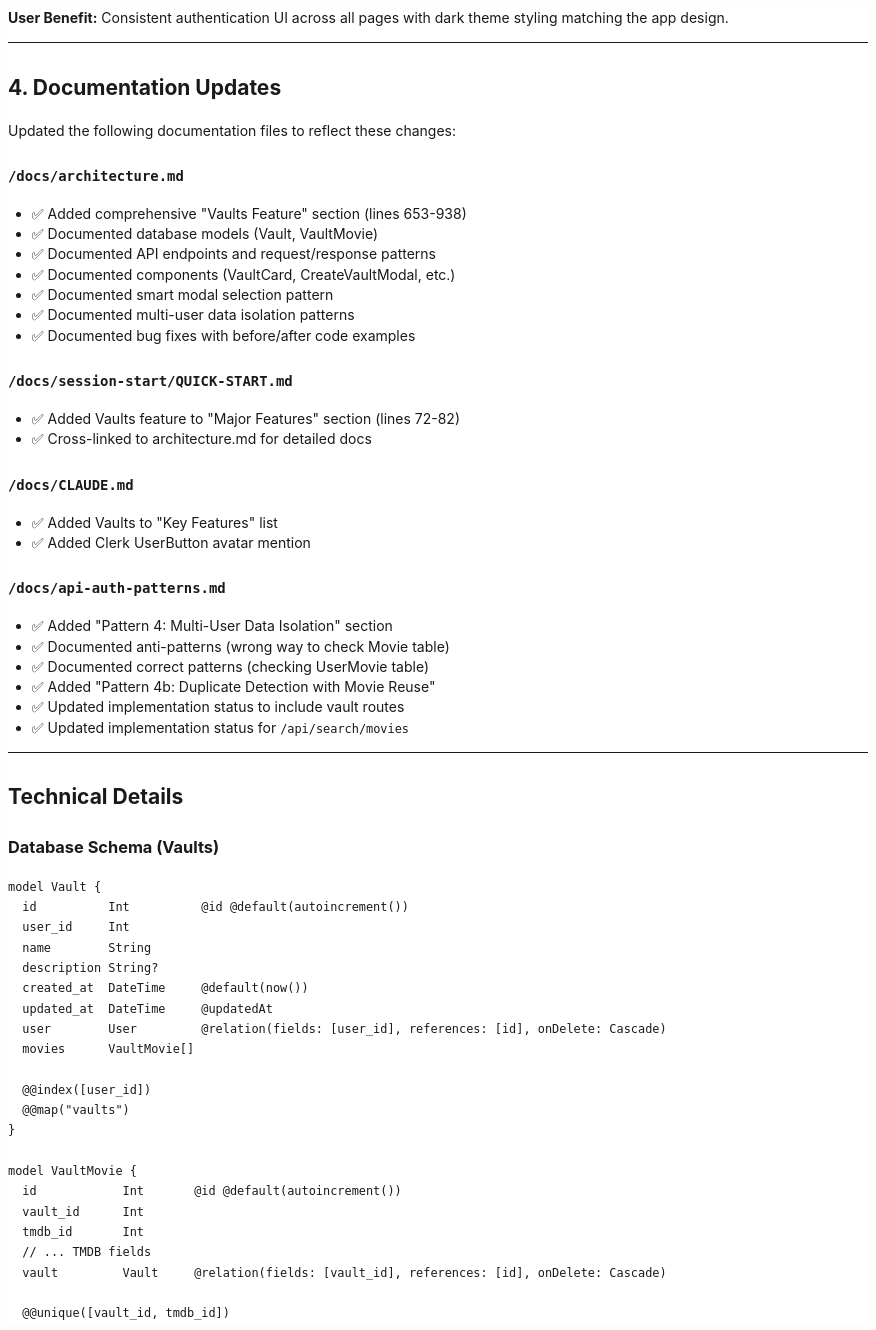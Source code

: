 **User Benefit:** Consistent authentication UI across all pages with dark theme styling matching the app design.

---

## 4. Documentation Updates

Updated the following documentation files to reflect these changes:

### `/docs/architecture.md`
- ✅ Added comprehensive "Vaults Feature" section (lines 653-938)
- ✅ Documented database models (Vault, VaultMovie)
- ✅ Documented API endpoints and request/response patterns
- ✅ Documented components (VaultCard, CreateVaultModal, etc.)
- ✅ Documented smart modal selection pattern
- ✅ Documented multi-user data isolation patterns
- ✅ Documented bug fixes with before/after code examples

### `/docs/session-start/QUICK-START.md`
- ✅ Added Vaults feature to "Major Features" section (lines 72-82)
- ✅ Cross-linked to architecture.md for detailed docs

### `/docs/CLAUDE.md`
- ✅ Added Vaults to "Key Features" list
- ✅ Added Clerk UserButton avatar mention

### `/docs/api-auth-patterns.md`
- ✅ Added "Pattern 4: Multi-User Data Isolation" section
- ✅ Documented anti-patterns (wrong way to check Movie table)
- ✅ Documented correct patterns (checking UserMovie table)
- ✅ Added "Pattern 4b: Duplicate Detection with Movie Reuse"
- ✅ Updated implementation status to include vault routes
- ✅ Updated implementation status for `/api/search/movies`

---

## Technical Details

### Database Schema (Vaults)
```prisma
model Vault {
  id          Int          @id @default(autoincrement())
  user_id     Int
  name        String
  description String?
  created_at  DateTime     @default(now())
  updated_at  DateTime     @updatedAt
  user        User         @relation(fields: [user_id], references: [id], onDelete: Cascade)
  movies      VaultMovie[]

  @@index([user_id])
  @@map("vaults")
}

model VaultMovie {
  id            Int       @id @default(autoincrement())
  vault_id      Int
  tmdb_id       Int
  // ... TMDB fields
  vault         Vault     @relation(fields: [vault_id], references: [id], onDelete: Cascade)

  @@unique([vault_id, tmdb_id])
```